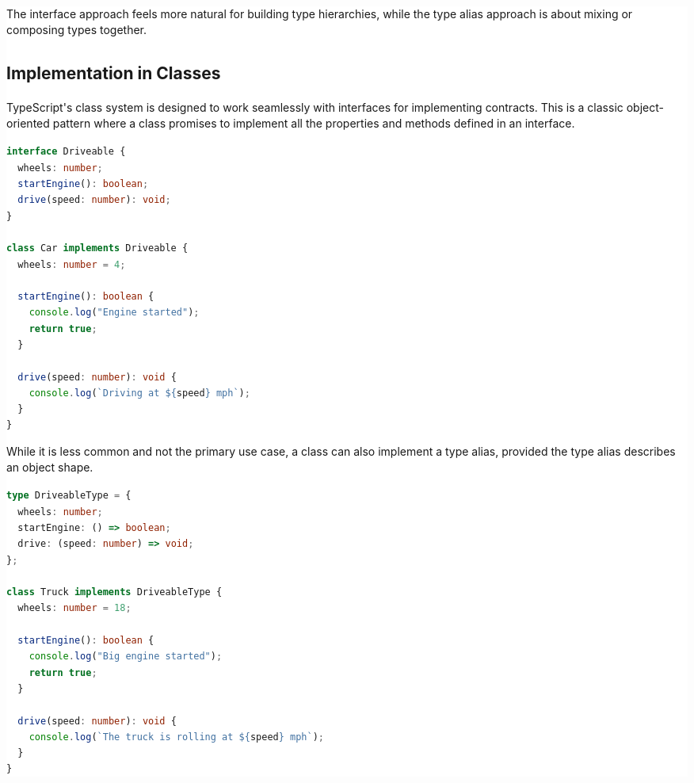 The interface approach feels more natural for building type hierarchies, while the type alias approach is about mixing or composing types together.

## **Implementation in Classes**

TypeScript's class system is designed to work seamlessly with interfaces for implementing contracts. This is a classic object-oriented pattern where a class promises to implement all the properties and methods defined in an interface.

```typescript
interface Driveable {
  wheels: number;
  startEngine(): boolean;
  drive(speed: number): void;
}

class Car implements Driveable {
  wheels: number = 4;

  startEngine(): boolean {
    console.log("Engine started");
    return true;
  }

  drive(speed: number): void {
    console.log(`Driving at ${speed} mph`);
  }
}
```

While it is less common and not the primary use case, a class can also implement a type alias, provided the type alias describes an object shape.

```typescript
type DriveableType = {
  wheels: number;
  startEngine: () => boolean;
  drive: (speed: number) => void;
};

class Truck implements DriveableType {
  wheels: number = 18;

  startEngine(): boolean {
    console.log("Big engine started");
    return true;
  }

  drive(speed: number): void {
    console.log(`The truck is rolling at ${speed} mph`);
  }
}
```
